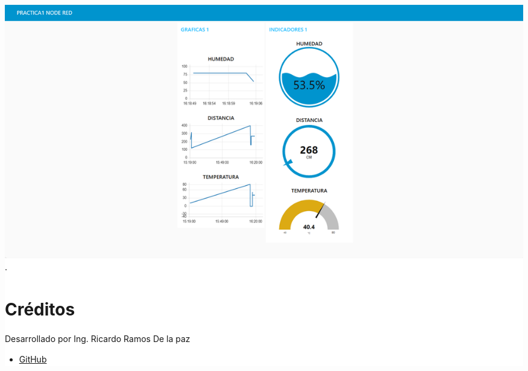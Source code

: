![](https://github.com/Ricardoramosdelapaz/NODE-RED-CON-LOS-DOS-SENSORES/blob/main/GRAFICAS.PNG?raw=true).



# Créditos

Desarrollado por Ing. Ricardo Ramos De la paz

- [GitHub](https://github.com/Ricardoramosdelapaz)
